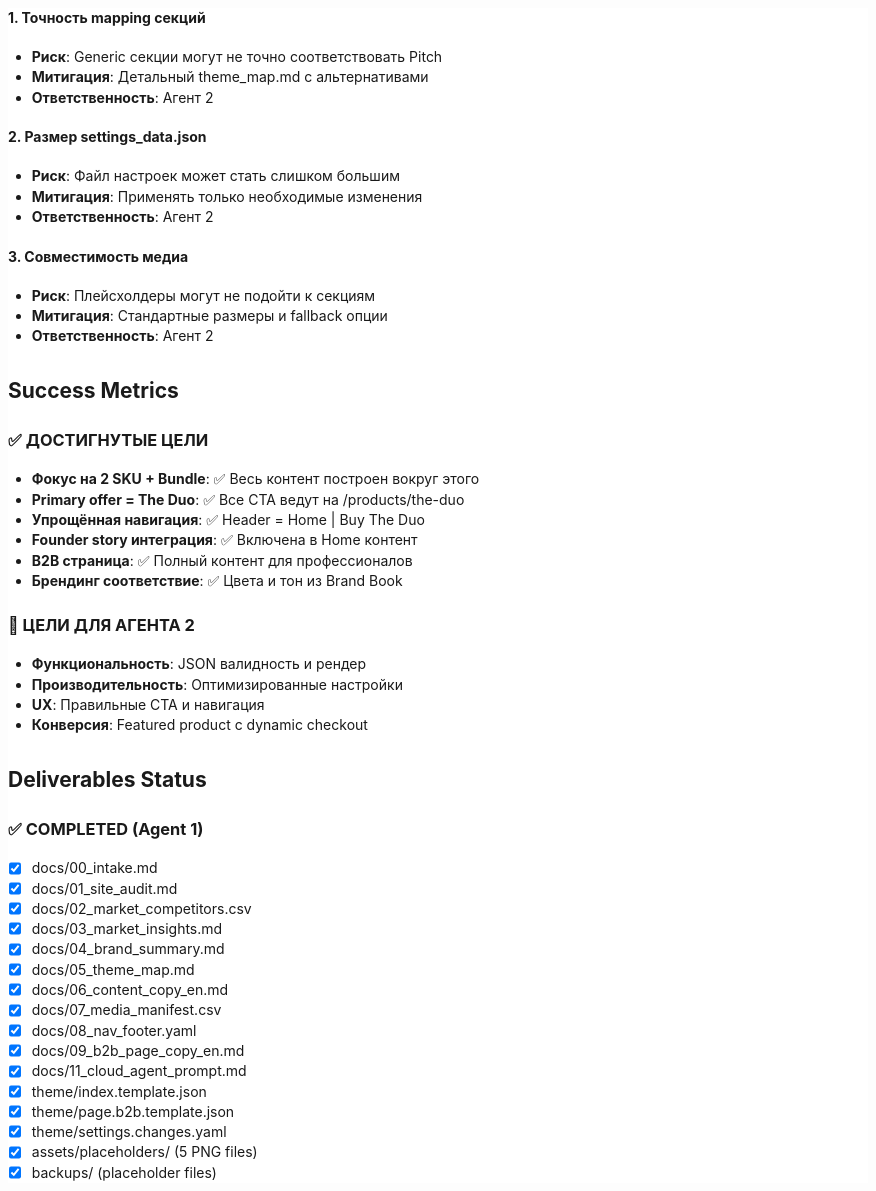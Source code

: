 #### 1. Точность mapping секций

- **Риск**: Generic секции могут не точно соответствовать Pitch
- **Митигация**: Детальный theme_map.md с альтернативами
- **Ответственность**: Агент 2

#### 2. Размер settings_data.json

- **Риск**: Файл настроек может стать слишком большим
- **Митигация**: Применять только необходимые изменения
- **Ответственность**: Агент 2

#### 3. Совместимость медиа

- **Риск**: Плейсхолдеры могут не подойти к секциям
- **Митигация**: Стандартные размеры и fallback опции
- **Ответственность**: Агент 2

## Success Metrics

### ✅ ДОСТИГНУТЫЕ ЦЕЛИ

- **Фокус на 2 SKU + Bundle**: ✅ Весь контент построен вокруг этого
- **Primary offer = The Duo**: ✅ Все CTA ведут на /products/the-duo
- **Упрощённая навигация**: ✅ Header = Home | Buy The Duo
- **Founder story интеграция**: ✅ Включена в Home контент
- **B2B страница**: ✅ Полный контент для профессионалов
- **Брендинг соответствие**: ✅ Цвета и тон из Brand Book

### 🎯 ЦЕЛИ ДЛЯ АГЕНТА 2

- **Функциональность**: JSON валидность и рендер
- **Производительность**: Оптимизированные настройки
- **UX**: Правильные CTA и навигация
- **Конверсия**: Featured product с dynamic checkout

## Deliverables Status

### ✅ COMPLETED (Agent 1)

- [x] docs/00_intake.md
- [x] docs/01_site_audit.md
- [x] docs/02_market_competitors.csv
- [x] docs/03_market_insights.md
- [x] docs/04_brand_summary.md
- [x] docs/05_theme_map.md
- [x] docs/06_content_copy_en.md
- [x] docs/07_media_manifest.csv
- [x] docs/08_nav_footer.yaml
- [x] docs/09_b2b_page_copy_en.md
- [x] docs/11_cloud_agent_prompt.md
- [x] theme/index.template.json
- [x] theme/page.b2b.template.json
- [x] theme/settings.changes.yaml
- [x] assets/placeholders/ (5 PNG files)
- [x] backups/ (placeholder files)
